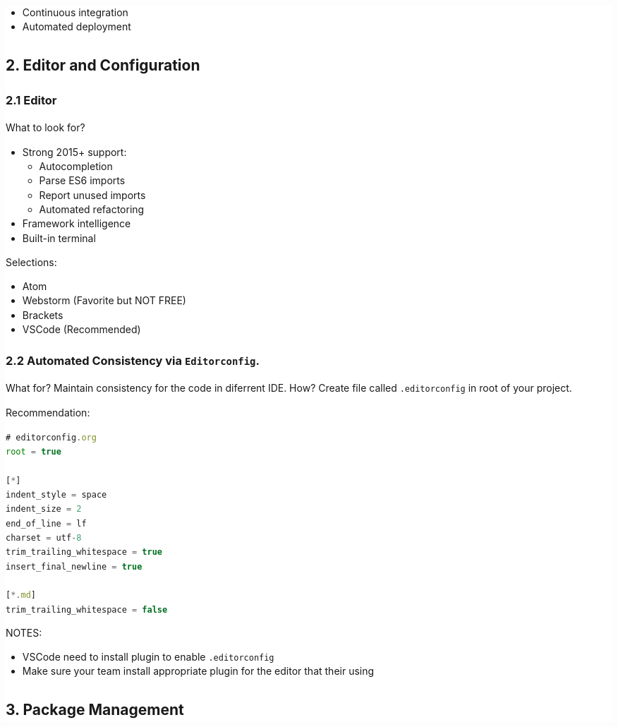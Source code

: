 * Continuous integration
* Automated deployment

## 2. Editor and Configuration

### 2.1 Editor

What to look for?

* Strong 2015+ support:
  * Autocompletion
  * Parse ES6 imports
  * Report unused imports
  * Automated refactoring
* Framework intelligence
* Built-in terminal

Selections:

* Atom
* Webstorm (Favorite but NOT FREE)
* Brackets
* VSCode (Recommended)

### 2.2 Automated Consistency via `Editorconfig`.

What for? Maintain consistency for the code in diferrent IDE.
How? Create file called `.editorconfig` in root of your project.

Recommendation:

```javascript
# editorconfig.org
root = true

[*]
indent_style = space
indent_size = 2
end_of_line = lf
charset = utf-8
trim_trailing_whitespace = true
insert_final_newline = true

[*.md]
trim_trailing_whitespace = false
```

NOTES:

* VSCode need to install plugin to enable `.editorconfig`
* Make sure your team install appropriate plugin for the editor that their using

## 3. Package Management
